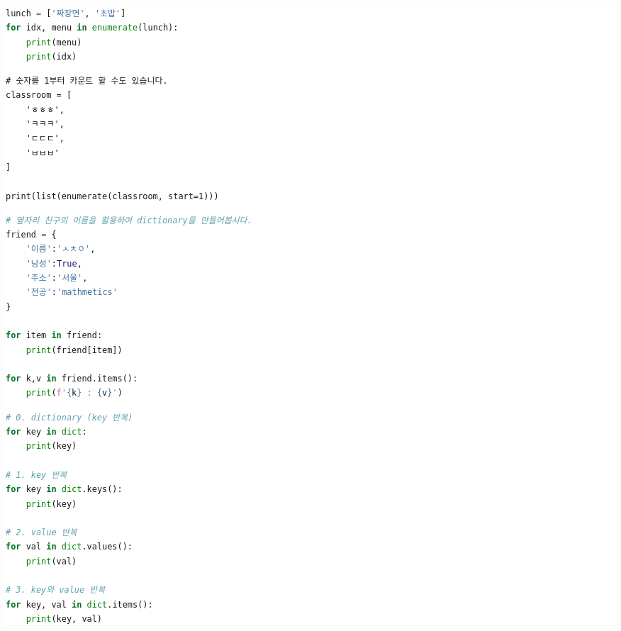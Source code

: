 ```python
lunch = ['짜장면', '초밥']
for idx, menu in enumerate(lunch):
    print(menu)
    print(idx)
```

```
# 숫자를 1부터 카운트 할 수도 있습니다.
classroom = [
    'ㅎㅎㅎ',
    'ㅋㅋㅋ',
    'ㄷㄷㄷ',
    'ㅂㅂㅂ'
]

print(list(enumerate(classroom, start=1)))
```

```python
# 옆자리 친구의 이름을 활용하여 dictionary를 만들어봅시다.
friend = {
    '이름':'ㅅㅊㅇ',
    '남성':True,
    '주소':'서울',
    '전공':'mathmetics'
}

for item in friend:
    print(friend[item])
    
for k,v in friend.items():
    print(f'{k} : {v}')
```

```python
# 0. dictionary (key 반복)
for key in dict:
    print(key)

# 1. key 반복
for key in dict.keys():
    print(key)

# 2. value 반복    
for val in dict.values():
    print(val)

# 3. key와 value 반복
for key, val in dict.items():
    print(key, val)
```


